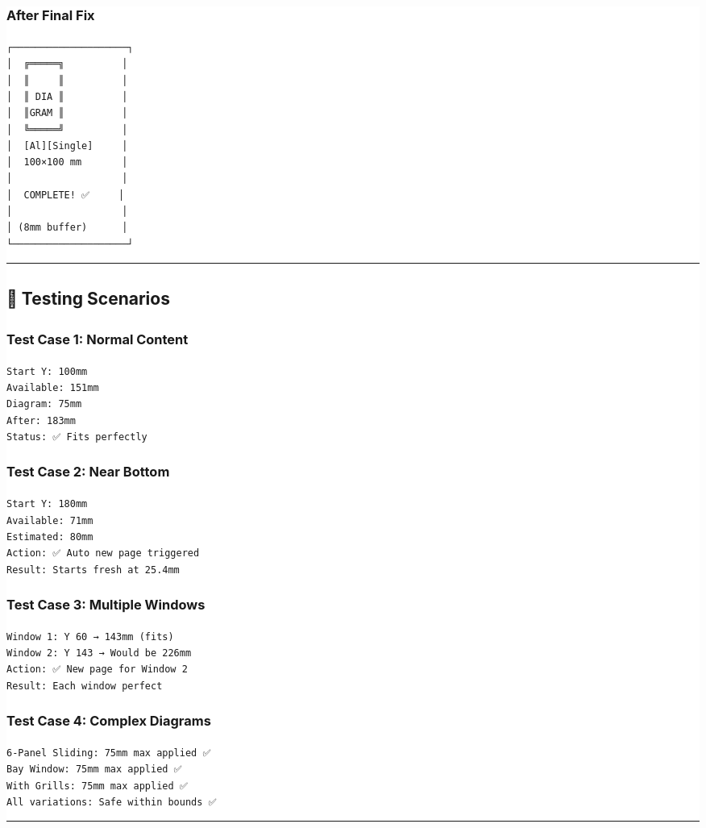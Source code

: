 ### After Final Fix
```
┌────────────────────┐
│  ╔═════╗          │
│  ║     ║          │
│  ║ DIA ║          │
│  ║GRAM ║          │
│  ╚═════╝          │
│  [Al][Single]     │
│  100×100 mm       │
│                   │
│  COMPLETE! ✅     │
│                   │
│ (8mm buffer)      │
└────────────────────┘
```

---

## 🧪 Testing Scenarios

### Test Case 1: Normal Content
```
Start Y: 100mm
Available: 151mm
Diagram: 75mm
After: 183mm
Status: ✅ Fits perfectly
```

### Test Case 2: Near Bottom
```
Start Y: 180mm
Available: 71mm
Estimated: 80mm
Action: ✅ Auto new page triggered
Result: Starts fresh at 25.4mm
```

### Test Case 3: Multiple Windows
```
Window 1: Y 60 → 143mm (fits)
Window 2: Y 143 → Would be 226mm
Action: ✅ New page for Window 2
Result: Each window perfect
```

### Test Case 4: Complex Diagrams
```
6-Panel Sliding: 75mm max applied ✅
Bay Window: 75mm max applied ✅
With Grills: 75mm max applied ✅
All variations: Safe within bounds ✅
```

---